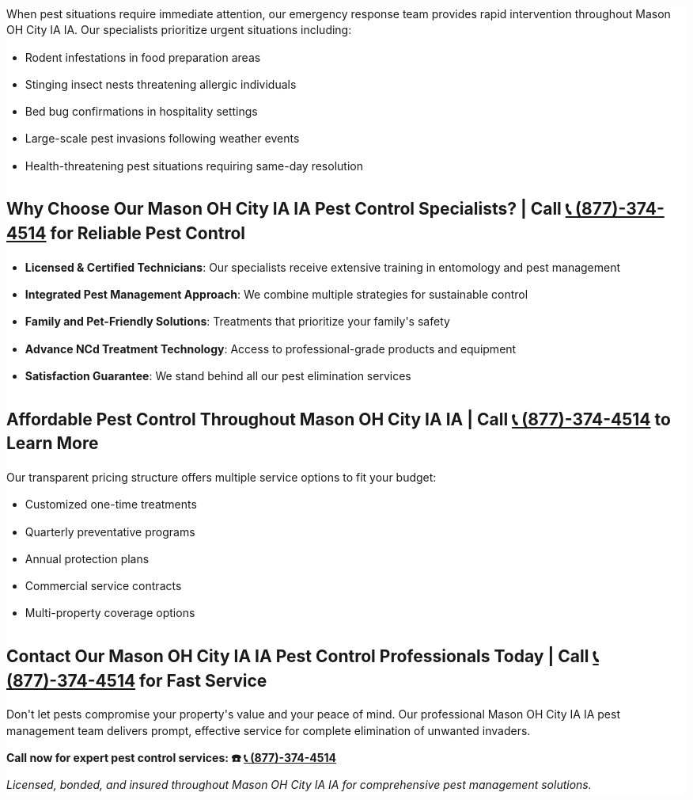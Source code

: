 When pest situations require immediate attention, our emergency response team provides rapid intervention throughout Mason OH City IA IA. Our specialists prioritize urgent situations including:

- Rodent infestations in food preparation areas  

- Stinging insect nests threatening allergic individuals  

- Bed bug confirmations in hospitality settings  

- Large-scale pest invasions following weather events  

- Health-threatening pest situations requiring same-day resolution  

## Why Choose Our Mason OH City IA IA Pest Control Specialists? | Call [📞 (877)-374-4514](https://pest-control-4514.netlify.app) for Reliable Pest Control

- **Licensed & Certified Technicians**: Our specialists receive extensive training in entomology and pest management  

- **Integrated Pest Management Approach**: We combine multiple strategies for sustainable control  

- **Family and Pet-Friendly Solutions**: Treatments that prioritize your family's safety  

- **Advance NCd Treatment Technology**: Access to professional-grade products and equipment  

- **Satisfaction Guarantee**: We stand behind all our pest elimination services  

## Affordable Pest Control Throughout Mason OH City IA IA | Call [📞 (877)-374-4514](https://pest-control-4514.netlify.app) to Learn More

Our transparent pricing structure offers multiple service options to fit your budget:

- Customized one-time treatments  

- Quarterly preventative programs  

- Annual protection plans  

- Commercial service contracts  

- Multi-property coverage options  

## Contact Our Mason OH City IA IA Pest Control Professionals Today | Call [📞 (877)-374-4514](https://pest-control-4514.netlify.app) for Fast Service

Don't let pests compromise your property's value and your peace of mind. Our professional Mason OH City IA IA pest management team delivers prompt, effective service for complete elimination of unwanted invaders.

**Call now for expert pest control services: ☎️ [📞 (877)-374-4514](https://pest-control-4514.netlify.app)**

*Licensed, bonded, and insured throughout Mason OH City IA IA for comprehensive pest management solutions.*
